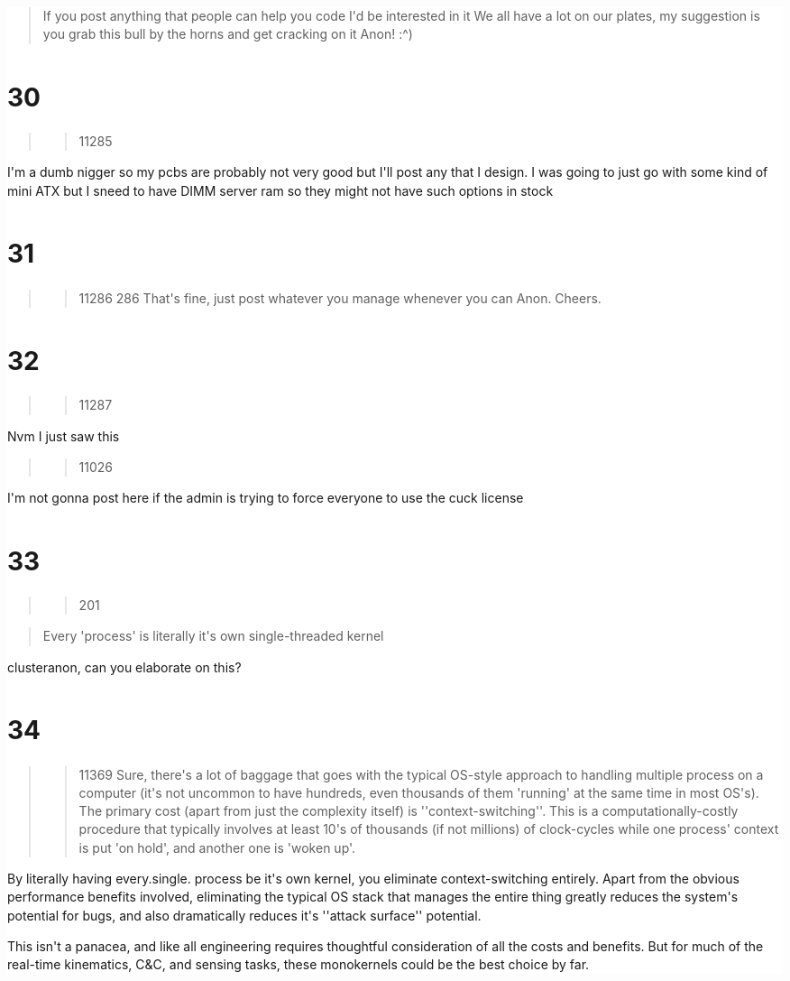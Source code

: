 >If you post anything that people can help you code I'd be interested in it
We all have a lot on our plates, my suggestion is you grab this bull by the horns and get cracking on it Anon! :^)

# 30
>>11285

I'm a dumb nigger so my pcbs are probably not very good but I'll post any that I design. I was going to just go with some kind of mini ATX but I sneed to have DIMM server ram so they might not have such options in stock

# 31
>>11286
>286
That's fine, just post whatever you manage whenever you can Anon. Cheers.

# 32
>>11287

Nvm I just saw this

>>11026



I'm not gonna post here if the admin is trying to force everyone to use the cuck license

# 33
>>201

>Every 'process' is literally it's own single-threaded kernel

clusteranon, can you elaborate on this?

# 34
>>11369
Sure, there's a lot of baggage that goes with the typical OS-style approach to handling multiple process on a computer (it's not uncommon to have hundreds, even thousands of them 'running' at the same time in most OS's). The primary cost (apart from just the complexity itself) is ''context-switching''. This is a computationally-costly procedure that typically involves at least 10's of thousands (if not millions) of clock-cycles while one process' context is put 'on hold', and another one is 'woken up'.

By literally having every.single. process be it's own kernel, you eliminate context-switching entirely. Apart from the obvious performance benefits involved, eliminating the typical OS stack that manages the entire thing greatly reduces the system's potential for bugs, and also dramatically reduces it's ''attack surface'' potential.

This isn't a panacea, and like all engineering requires thoughtful consideration of all the costs and benefits. But for much of the real-time kinematics, C&C, and sensing tasks, these monokernels could be the best choice by far.
